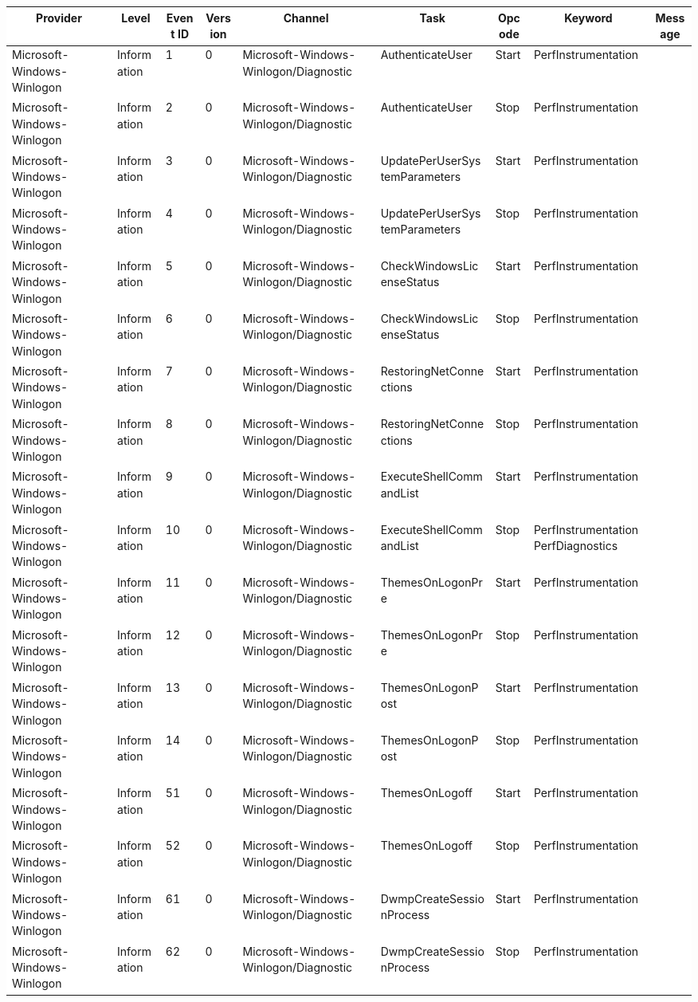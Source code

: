 Provider                    |  Level        |  Event ID    |  Version  |  Channel                                 |  Task                                 |  Opcode              |  Keyword                               |  Message
----------------------------|---------------|--------------|-----------|------------------------------------------|---------------------------------------|----------------------|----------------------------------------|--------------------------------------------------------------------------------------------------------------------------------------------------------------------------------------------------------------------------------------------------
Microsoft-Windows-Winlogon  |  Information  |  1           |  0        |  Microsoft-Windows-Winlogon/Diagnostic   |  AuthenticateUser                     |  Start               |  PerfInstrumentation                   |
Microsoft-Windows-Winlogon  |  Information  |  2           |  0        |  Microsoft-Windows-Winlogon/Diagnostic   |  AuthenticateUser                     |  Stop                |  PerfInstrumentation                   |
Microsoft-Windows-Winlogon  |  Information  |  3           |  0        |  Microsoft-Windows-Winlogon/Diagnostic   |  UpdatePerUserSystemParameters        |  Start               |  PerfInstrumentation                   |
Microsoft-Windows-Winlogon  |  Information  |  4           |  0        |  Microsoft-Windows-Winlogon/Diagnostic   |  UpdatePerUserSystemParameters        |  Stop                |  PerfInstrumentation                   |
Microsoft-Windows-Winlogon  |  Information  |  5           |  0        |  Microsoft-Windows-Winlogon/Diagnostic   |  CheckWindowsLicenseStatus            |  Start               |  PerfInstrumentation                   |
Microsoft-Windows-Winlogon  |  Information  |  6           |  0        |  Microsoft-Windows-Winlogon/Diagnostic   |  CheckWindowsLicenseStatus            |  Stop                |  PerfInstrumentation                   |
Microsoft-Windows-Winlogon  |  Information  |  7           |  0        |  Microsoft-Windows-Winlogon/Diagnostic   |  RestoringNetConnections              |  Start               |  PerfInstrumentation                   |
Microsoft-Windows-Winlogon  |  Information  |  8           |  0        |  Microsoft-Windows-Winlogon/Diagnostic   |  RestoringNetConnections              |  Stop                |  PerfInstrumentation                   |
Microsoft-Windows-Winlogon  |  Information  |  9           |  0        |  Microsoft-Windows-Winlogon/Diagnostic   |  ExecuteShellCommandList              |  Start               |  PerfInstrumentation                   |
Microsoft-Windows-Winlogon  |  Information  |  10          |  0        |  Microsoft-Windows-Winlogon/Diagnostic   |  ExecuteShellCommandList              |  Stop                |  PerfInstrumentation PerfDiagnostics   |
Microsoft-Windows-Winlogon  |  Information  |  11          |  0        |  Microsoft-Windows-Winlogon/Diagnostic   |  ThemesOnLogonPre                     |  Start               |  PerfInstrumentation                   |
Microsoft-Windows-Winlogon  |  Information  |  12          |  0        |  Microsoft-Windows-Winlogon/Diagnostic   |  ThemesOnLogonPre                     |  Stop                |  PerfInstrumentation                   |
Microsoft-Windows-Winlogon  |  Information  |  13          |  0        |  Microsoft-Windows-Winlogon/Diagnostic   |  ThemesOnLogonPost                    |  Start               |  PerfInstrumentation                   |
Microsoft-Windows-Winlogon  |  Information  |  14          |  0        |  Microsoft-Windows-Winlogon/Diagnostic   |  ThemesOnLogonPost                    |  Stop                |  PerfInstrumentation                   |
Microsoft-Windows-Winlogon  |  Information  |  51          |  0        |  Microsoft-Windows-Winlogon/Diagnostic   |  ThemesOnLogoff                       |  Start               |  PerfInstrumentation                   |
Microsoft-Windows-Winlogon  |  Information  |  52          |  0        |  Microsoft-Windows-Winlogon/Diagnostic   |  ThemesOnLogoff                       |  Stop                |  PerfInstrumentation                   |
Microsoft-Windows-Winlogon  |  Information  |  61          |  0        |  Microsoft-Windows-Winlogon/Diagnostic   |  DwmpCreateSessionProcess             |  Start               |  PerfInstrumentation                   |
Microsoft-Windows-Winlogon  |  Information  |  62          |  0        |  Microsoft-Windows-Winlogon/Diagnostic   |  DwmpCreateSessionProcess             |  Stop                |  PerfInstrumentation                   |